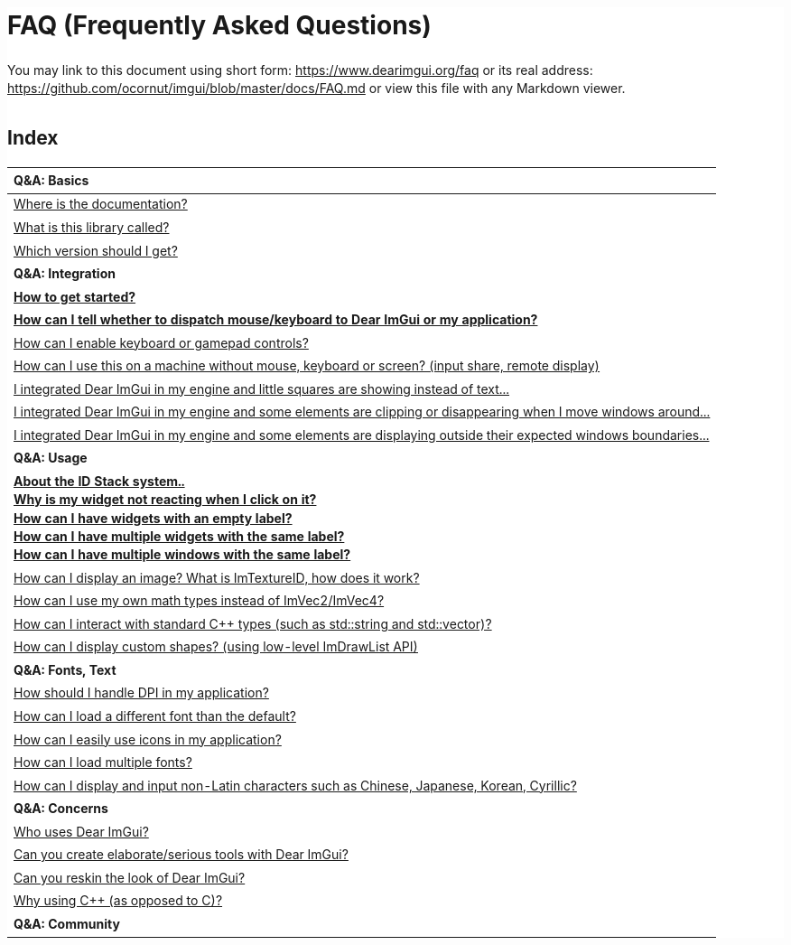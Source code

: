 # FAQ (Frequently Asked Questions)

You may link to this document using short form:
https://www.dearimgui.org/faq
or its real address:
https://github.com/ocornut/imgui/blob/master/docs/FAQ.md
or view this file with any Markdown viewer.

## Index

| **Q&A: Basics** |
:---------------------------------------------------------- |
| [Where is the documentation?](#q-where-is-the-documentation) |
| [What is this library called?](#q-what-is-this-library-called) |
| [Which version should I get?](#q-which-version-should-i-get) |
| **Q&A: Integration** |
| **[How to get started?](#q-how-to-get-started)** |
| **[How can I tell whether to dispatch mouse/keyboard to Dear ImGui or my application?](#q-how-can-i-tell-whether-to-dispatch-mousekeyboard-to-dear-imgui-or-my-application)** |
| [How can I enable keyboard or gamepad controls?](#q-how-can-i-enable-keyboard-or-gamepad-controls) |
| [How can I use this on a machine without mouse, keyboard or screen? (input share, remote display)](#q-how-can-i-use-this-on-a-machine-without-mouse-keyboard-or-screen-input-share-remote-display) |
| [I integrated Dear ImGui in my engine and little squares are showing instead of text...](#q-i-integrated-dear-imgui-in-my-engine-and-little-squares-are-showing-instead-of-text) |
| [I integrated Dear ImGui in my engine and some elements are clipping or disappearing when I move windows around...](#q-i-integrated-dear-imgui-in-my-engine-and-some-elements-are-clipping-or-disappearing-when-i-move-windows-around) |
| [I integrated Dear ImGui in my engine and some elements are displaying outside their expected windows boundaries...](#q-i-integrated-dear-imgui-in-my-engine-and-some-elements-are-displaying-outside-their-expected-windows-boundaries) |
| **Q&A: Usage** |
| **[About the ID Stack system..<br>Why is my widget not reacting when I click on it?<br>How can I have widgets with an empty label?<br>How can I have multiple widgets with the same label?<br>How can I have multiple windows with the same label?](#q-about-the-id-stack-system)** |
| [How can I display an image? What is ImTextureID, how does it work?](#q-how-can-i-display-an-image-what-is-imtextureid-how-does-it-work)|
| [How can I use my own math types instead of ImVec2/ImVec4?](#q-how-can-i-use-my-own-math-types-instead-of-imvec2imvec4) |
| [How can I interact with standard C++ types (such as std::string and std::vector)?](#q-how-can-i-interact-with-standard-c-types-such-as-stdstring-and-stdvector) |
| [How can I display custom shapes? (using low-level ImDrawList API)](#q-how-can-i-display-custom-shapes-using-low-level-imdrawlist-api) |
| **Q&A: Fonts, Text** |
| [How should I handle DPI in my application?](#q-how-should-i-handle-dpi-in-my-application) |
| [How can I load a different font than the default?](#q-how-can-i-load-a-different-font-than-the-default) |
| [How can I easily use icons in my application?](#q-how-can-i-easily-use-icons-in-my-application) |
| [How can I load multiple fonts?](#q-how-can-i-load-multiple-fonts) |
| [How can I display and input non-Latin characters such as Chinese, Japanese, Korean, Cyrillic?](#q-how-can-i-display-and-input-non-latin-characters-such-as-chinese-japanese-korean-cyrillic) |
| **Q&A: Concerns** |
| [Who uses Dear ImGui?](#q-who-uses-dear-imgui) |
| [Can you create elaborate/serious tools with Dear ImGui?](#q-can-you-create-elaborateserious-tools-with-dear-imgui)  |
| [Can you reskin the look of Dear ImGui?](#q-can-you-reskin-the-look-of-dear-imgui) |
| [Why using C++ (as opposed to C)?](#q-why-using-c-as-opposed-to-c) |
| **Q&A: Community** |